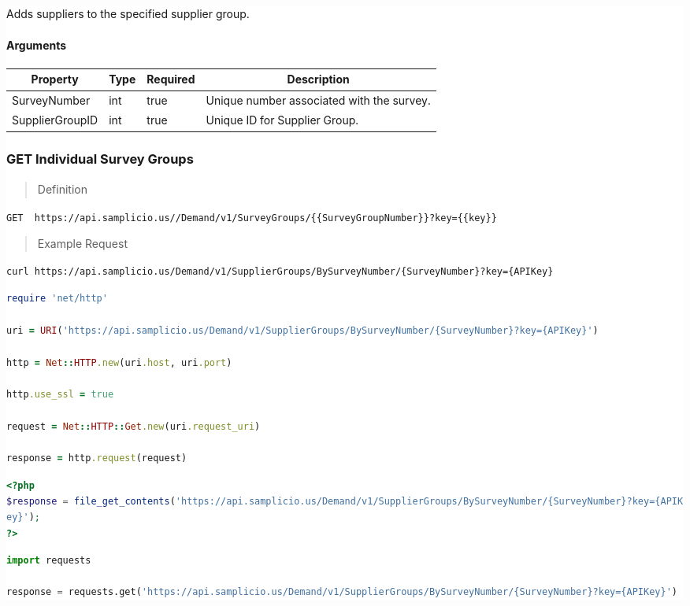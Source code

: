 ```json

```

Adds suppliers to the specified supplier group.


#### Arguments

| Property        | Type | Required | Description                               |
|-----------------|------|----------|-------------------------------------------|
| SurveyNumber    | int  | true     | Unique number associated with the survey. |
| SupplierGroupID | int  | true     | Unique ID for Supplier Group.             |


### GET Individual Survey Groups

> Definition

```plaintext
GET  https://api.samplicio.us//Demand/v1/SurveyGroups/{{SurveyGroupNumber}}?key={{key}}
```

> Example Request

```shell
curl https://api.samplicio.us/Demand/v1/SupplierGroups/BySurveyNumber/{SurveyNumber}?key={APIKey}
```

```ruby
require 'net/http'

uri = URI('https://api.samplicio.us/Demand/v1/SupplierGroups/BySurveyNumber/{SurveyNumber}?key={APIKey}')

http = Net::HTTP.new(uri.host, uri.port)

http.use_ssl = true

request = Net::HTTP::Get.new(uri.request_uri)

response = http.request(request)  
```

```php
<?php
$response = file_get_contents('https://api.samplicio.us/Demand/v1/SupplierGroups/BySurveyNumber/{SurveyNumber}?key={APIKey}');
?>
```

```python
import requests

response = requests.get('https://api.samplicio.us/Demand/v1/SupplierGroups/BySurveyNumber/{SurveyNumber}?key={APIKey}')
```
